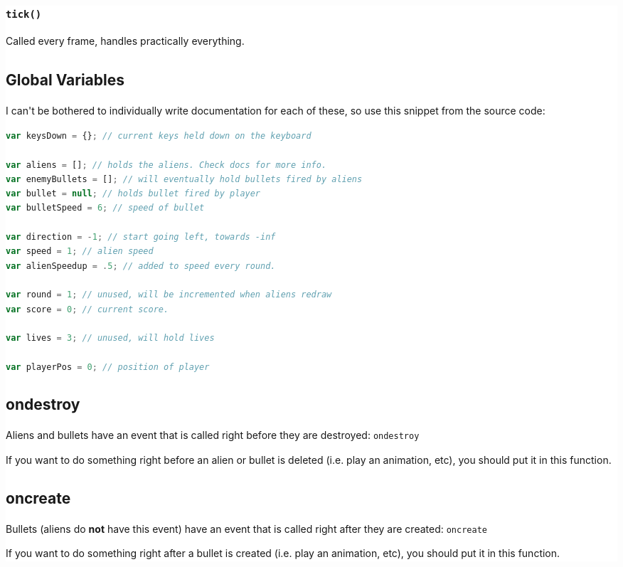 ### `tick()`

Called every frame, handles practically everything.

## Global Variables
I can't be bothered to individually write documentation for each of these, so use this snippet from the source code:
```javascript
var keysDown = {}; // current keys held down on the keyboard

var aliens = []; // holds the aliens. Check docs for more info.
var enemyBullets = []; // will eventually hold bullets fired by aliens
var bullet = null; // holds bullet fired by player
var bulletSpeed = 6; // speed of bullet

var direction = -1; // start going left, towards -inf
var speed = 1; // alien speed
var alienSpeedup = .5; // added to speed every round.

var round = 1; // unused, will be incremented when aliens redraw
var score = 0; // current score.

var lives = 3; // unused, will hold lives

var playerPos = 0; // position of player
``` 

## ondestroy

Aliens and bullets have an event that is called right before they are destroyed: `ondestroy`

If you want to do something right before an alien or bullet is deleted (i.e. play an animation, etc), you should put it in this function.

## oncreate

Bullets (aliens do **not** have this event) have an event that is called right after they are created: `oncreate`

If you want to do something right after a bullet is created (i.e. play an animation, etc), you should put it in this function.